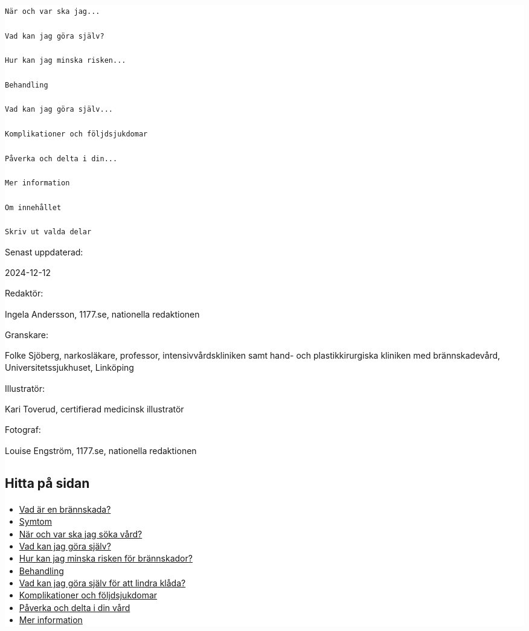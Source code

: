     När och var ska jag...
    
    Vad kan jag göra själv?
    
    Hur kan jag minska risken...
    
    Behandling
    
    Vad kan jag göra själv...
    
    Komplikationer och följdsjukdomar
    
    Påverka och delta i din...
    
    Mer information
    
    Om innehållet
    
    Skriv ut valda delar
    

Senast uppdaterad:

2024-12-12

Redaktör:

Ingela Andersson, 1177.se, nationella redaktionen

Granskare:

Folke Sjöberg, narkosläkare, professor, intensivvårdskliniken samt hand- och plastikkirurgiska kliniken med brännskadevård, Universitetssjukhuset, Linköping

Illustratör:

Kari Toverud, certifierad medicinsk illustratör

Fotograf:

Louise Engström, 1177.se, nationella redaktionen

Hitta på sidan
--------------

*   [Vad är en brännskada?](https://www.1177.se/olyckor--skador/brannskador-och-koldskador/brannskador/#section-61200)
*   [Symtom](https://www.1177.se/olyckor--skador/brannskador-och-koldskador/brannskador/#section-61131)
*   [När och var ska jag söka vård?](https://www.1177.se/olyckor--skador/brannskador-och-koldskador/brannskador/#section-11911)
*   [Vad kan jag göra själv?](https://www.1177.se/olyckor--skador/brannskador-och-koldskador/brannskador/#section-11912)
*   [Hur kan jag minska risken för brännskador?](https://www.1177.se/olyckor--skador/brannskador-och-koldskador/brannskador/#section-148909)
*   [Behandling](https://www.1177.se/olyckor--skador/brannskador-och-koldskador/brannskador/#section-11913)
*   [Vad kan jag göra själv för att lindra klåda?](https://www.1177.se/olyckor--skador/brannskador-och-koldskador/brannskador/#section-148918)
*   [Komplikationer och följdsjukdomar](https://www.1177.se/olyckor--skador/brannskador-och-koldskador/brannskador/#section-11915)
*   [Påverka och delta i din vård](https://www.1177.se/olyckor--skador/brannskador-och-koldskador/brannskador/#section-148925)
*   [Mer information](https://www.1177.se/olyckor--skador/brannskador-och-koldskador/brannskador/#section-58146)
